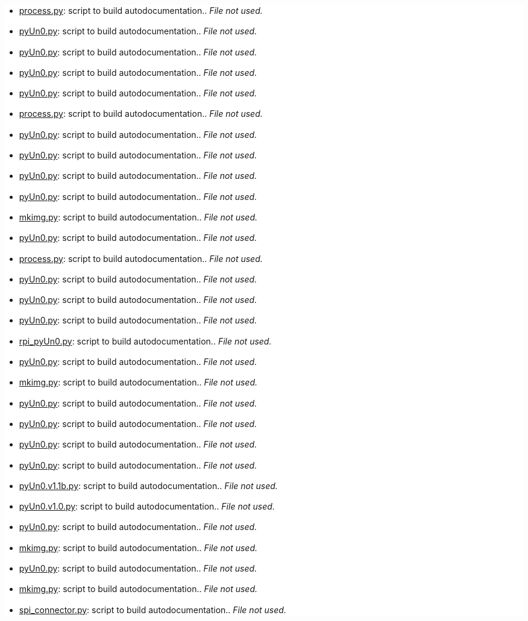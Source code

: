 * [process.py](/matty/20200508a/process.py): script to build autodocumentation.. _File not used._

* [pyUn0.py](/matty/20200508a/pyUn0.py): script to build autodocumentation.. _File not used._

* [pyUn0.py](/matty/20191022a/pyUn0.py): script to build autodocumentation.. _File not used._

* [pyUn0.py](/matty/20190404a/pyUn0.py): script to build autodocumentation.. _File not used._

* [pyUn0.py](/matty/20191024a/pyUn0.py): script to build autodocumentation.. _File not used._

* [process.py](/matty/20200605a/process.py): script to build autodocumentation.. _File not used._

* [pyUn0.py](/matty/20200605a/pyUn0.py): script to build autodocumentation.. _File not used._

* [pyUn0.py](/matty/20190804a/pyUn0.py): script to build autodocumentation.. _File not used._

* [pyUn0.py](/matty/20190713/20190713b/pyUn0.py): script to build autodocumentation.. _File not used._

* [pyUn0.py](/matty/20190713/20190713a/pyUn0.py): script to build autodocumentation.. _File not used._

* [mkimg.py](/matty/20180813a/mkimg.py): script to build autodocumentation.. _File not used._

* [pyUn0.py](/matty/20180813a/pyUn0.py): script to build autodocumentation.. _File not used._

* [process.py](/matty/20200608a/process.py): script to build autodocumentation.. _File not used._

* [pyUn0.py](/matty/20200608a/pyUn0.py): script to build autodocumentation.. _File not used._

* [pyUn0.py](/matty/20191027a/pyUn0.py): script to build autodocumentation.. _File not used._

* [pyUn0.py](/matty/20190510a/pyUn0.py): script to build autodocumentation.. _File not used._

* [rpi_pyUn0.py](/matty/20200416a/rpi_pyUn0.py): script to build autodocumentation.. _File not used._

* [pyUn0.py](/matty/20200416a/pyUn0.py): script to build autodocumentation.. _File not used._

* [mkimg.py](/matty/20180225a/mkimg.py): script to build autodocumentation.. _File not used._

* [pyUn0.py](/matty/20200321a/pyUn0.py): script to build autodocumentation.. _File not used._

* [pyUn0.py](/matty/20181104c/pyUn0.py): script to build autodocumentation.. _File not used._

* [pyUn0.py](/matty/20190104a/pyUn0.py): script to build autodocumentation.. _File not used._

* [pyUn0.py](/matty/20181126a/pyUn0.py): script to build autodocumentation.. _File not used._

* [pyUn0.v1.1b.py](/matty/20181126a/pyUn0s/pyUn0.v1.1b.py): script to build autodocumentation.. _File not used._

* [pyUn0.v1.0.py](/matty/20181126a/pyUn0s/pyUn0.v1.0.py): script to build autodocumentation.. _File not used._

* [pyUn0.py](/matty/20190329a/pyUn0.py): script to build autodocumentation.. _File not used._

* [mkimg.py](/matty/20180506a/mkimg.py): script to build autodocumentation.. _File not used._

* [pyUn0.py](/matty/20180831c/pyUn0.py): script to build autodocumentation.. _File not used._

* [mkimg.py](/matty/20201104a/mkimg.py): script to build autodocumentation.. _File not used._

* [spi_connector.py](/matty/20191006a/spi_connector.py): script to build autodocumentation.. _File not used._
